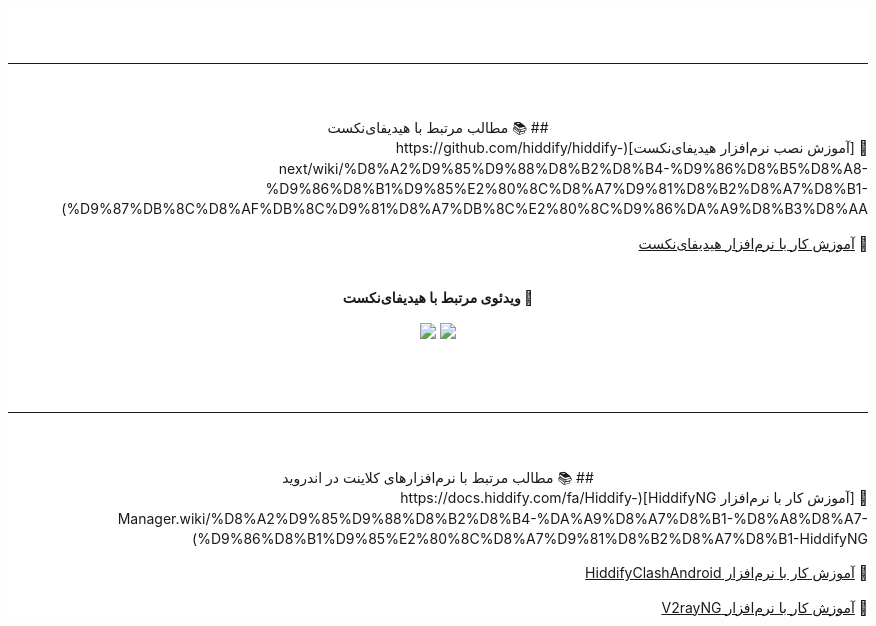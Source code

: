 </div>
<br>
<br>

---

<br>
<br>
</div>

<div dir="rtl" align=center markdown=1>
## 📚 مطالب مرتبط با هیدیفای‌نکست
</div>

<div dir="rtl" markdown=1>
📔 [آموزش نصب نرم‌افزار هیدیفای‌نکست](https://github.com/hiddify/hiddify-next/wiki/%D8%A2%D9%85%D9%88%D8%B2%D8%B4-%D9%86%D8%B5%D8%A8-%D9%86%D8%B1%D9%85%E2%80%8C%D8%A7%D9%81%D8%B2%D8%A7%D8%B1-%D9%87%DB%8C%D8%AF%DB%8C%D9%81%D8%A7%DB%8C%E2%80%8C%D9%86%DA%A9%D8%B3%D8%AA)

📔 [آموزش کار با نرم‌افزار هیدیفای‌نکست](https://github.com/hiddify/hiddify-next/wiki/%D8%A2%D9%85%D9%88%D8%B2%D8%B4-%DA%A9%D8%A7%D8%B1-%D8%A8%D8%A7-%D9%86%D8%B1%D9%85%E2%80%8C%D8%A7%D9%81%D8%B2%D8%A7%D8%B1-%D9%87%DB%8C%D8%AF%DB%8C%D9%81%D8%A7%DB%8C%E2%80%8C%D9%86%DA%A9%D8%B3%D8%AA)

</div>

<br>
<div dir="rtl" align="center" markdown=1>
<b>🎥 ویدئوی مرتبط با هیدیفای‌نکست </b>

<a href="https://www.youtube.com/watch?v=vUaA1AEUy1s"><img width="32%" src="https://github.com/hiddify/Hiddify-Manager/assets/125398461/4c4946ae-ef22-4efd-a8c7-147699039d1d" /></a>
<a href="https://www.youtube.com/watch?v=EjHjLQbC40E"><img width="32%" src="https://github.com/hiddify/Hiddify-Manager/assets/125398461/ed9afdef-5161-4d94-9816-780b8df4e8c5" /></a>

</div>
<br>
<br>

---

<br>
<br>
<div dir="rtl" align="center" markdown=1>
## 📚 مطالب مرتبط با نرم‌افزارهای کلاینت در اندروید
</div>

<div dir="rtl"  markdown=1>
📔 [آموزش کار با نرم‌افزار HiddifyNG](https://docs.hiddify.com/fa/Hiddify-Manager.wiki/%D8%A2%D9%85%D9%88%D8%B2%D8%B4-%DA%A9%D8%A7%D8%B1-%D8%A8%D8%A7-%D9%86%D8%B1%D9%85%E2%80%8C%D8%A7%D9%81%D8%B2%D8%A7%D8%B1-HiddifyNG)

📔 [آموزش کار با نرم‌افزار HiddifyClashAndroid](https://docs.hiddify.com/fa/Hiddify-Manager.wiki/%D8%A2%D9%85%D9%88%D8%B2%D8%B4-%DA%A9%D8%A7%D8%B1-%D8%A8%D8%A7-%D9%86%D8%B1%D9%85%E2%80%8C%D8%A7%D9%81%D8%B2%D8%A7%D8%B1-HiddifyClashAndroid)

📔 [آموزش کار با نرم‌افزار V2rayNG](https://docs.hiddify.com/fa/Hiddify-Manager.wiki/%D8%A2%D9%85%D9%88%D8%B2%D8%B4-%DA%A9%D8%A7%D8%B1-%D8%A8%D8%A7-%D9%86%D8%B1%D9%85-%D8%A7%D9%81%D8%B2%D8%A7%D8%B1-V2rayNG)
